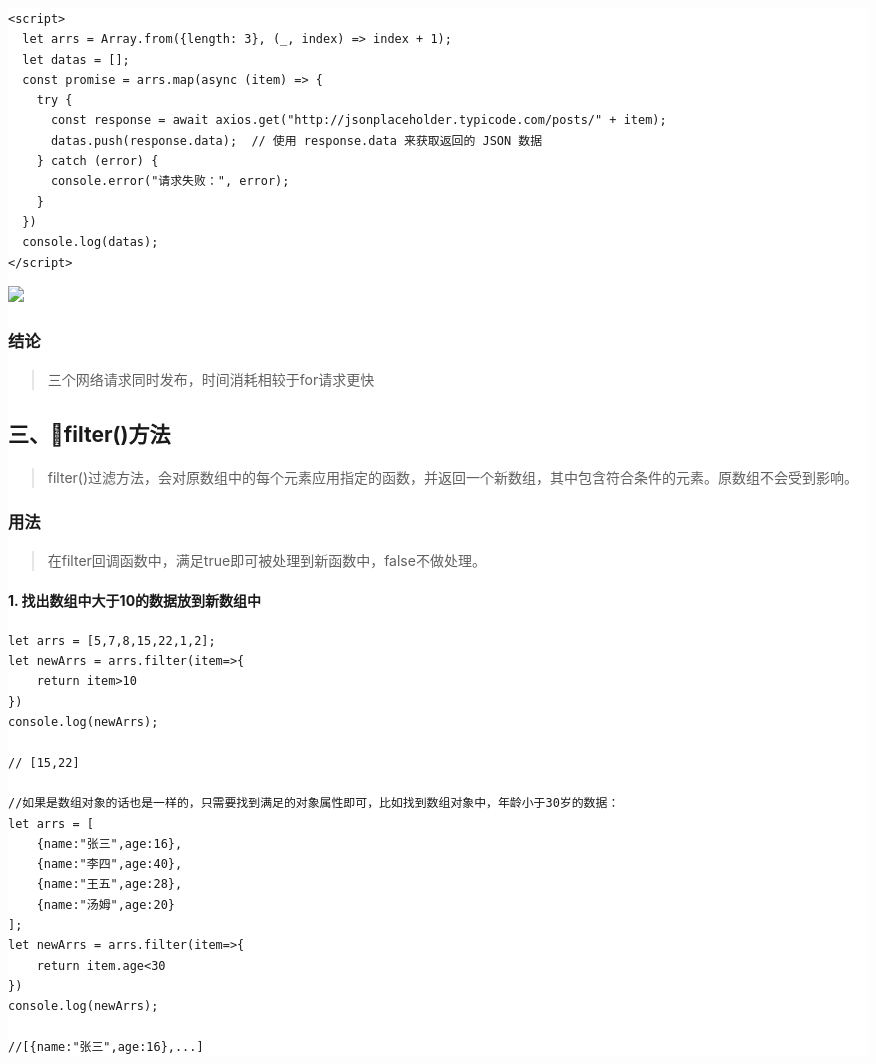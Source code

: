 ```language
<script>
  let arrs = Array.from({length: 3}, (_, index) => index + 1);
  let datas = [];
  const promise = arrs.map(async (item) => {
    try {
      const response = await axios.get("http://jsonplaceholder.typicode.com/posts/" + item);
      datas.push(response.data);  // 使用 response.data 来获取返回的 JSON 数据
    } catch (error) {
      console.error("请求失败：", error);
    }
  })
  console.log(datas);
</script>
```

![](https://pic.imgdb.cn/item/67618300d0e0a243d4e586a6.png)

### 结论

> 三个网络请求同时发布，时间消耗相较于for请求更快

## 三、😤filter()方法

> filter()过滤方法，会对原数组中的每个元素应用指定的函数，并返回一个新数组，其中包含符合条件的元素。原数组不会受到影响。

### 用法

> 在filter回调函数中，满足true即可被处理到新函数中，false不做处理。

#### 1. 找出数组中大于10的数据放到新数组中

```language
let arrs = [5,7,8,15,22,1,2];
let newArrs = arrs.filter(item=>{
    return item>10
})
console.log(newArrs);

// [15,22]

//如果是数组对象的话也是一样的，只需要找到满足的对象属性即可，比如找到数组对象中，年龄小于30岁的数据：
let arrs = [
    {name:"张三",age:16},
    {name:"李四",age:40},
    {name:"王五",age:28},
    {name:"汤姆",age:20}
];
let newArrs = arrs.filter(item=>{
    return item.age<30
})
console.log(newArrs);

//[{name:"张三",age:16},...]
```
